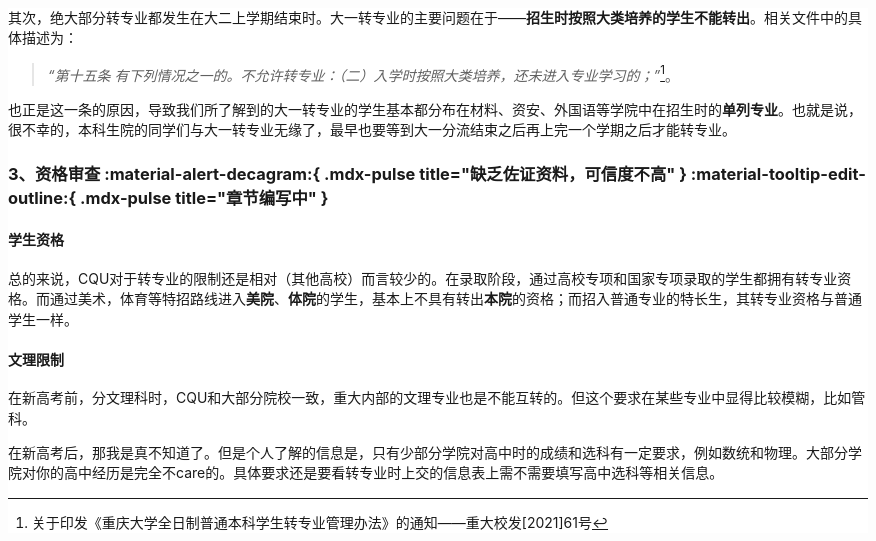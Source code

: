 其次，绝大部分转专业都发生在大二上学期结束时。大一转专业的主要问题在于——**招生时按照大类培养的学生不能转出**。相关文件中的具体描述为：
> *“第十五条 有下列情况之一的。不允许转专业：（二）入学时按照大类培养，还未进入专业学习的；”*[^1]。

也正是这一条的原因，导致我们所了解到的大一转专业的学生基本都分布在材料、资安、外国语等学院中在招生时的**单列专业**。也就是说，很不幸的，本科生院的同学们与大一转专业无缘了，最早也要等到大一分流结束之后再上完一个学期之后才能转专业。

### 3、资格审查 :material-alert-decagram:{ .mdx-pulse title="缺乏佐证资料，可信度不高" } :material-tooltip-edit-outline:{ .mdx-pulse title="章节编写中" } 

#### 学生资格

总的来说，CQU对于转专业的限制还是相对（其他高校）而言较少的。在录取阶段，通过高校专项和国家专项录取的学生都拥有转专业资格。而通过美术，体育等特招路线进入**美院**、**体院**的学生，基本上不具有转出**本院**的资格；而招入普通专业的特长生，其转专业资格与普通学生一样。

#### 文理限制

在新高考前，分文理科时，CQU和大部分院校一致，重大内部的文理专业也是不能互转的。但这个要求在某些专业中显得比较模糊，比如管科。

在新高考后，那我是真不知道了。但是个人了解的信息是，只有少部分学院对高中时的成绩和选科有一定要求，例如数统和物理。大部分学院对你的高中经历是完全不care的。具体要求还是要看转专业时上交的信息表上需不需要填写高中选科等相关信息。











[^1]: 关于印发《重庆大学全日制普通本科学生转专业管理办法》的通知——重大校发[2021]61号
[^2]: 我姑且先称之为文档
[^3]: 这里的重修指的是学生对自己的已修课程的成绩不满意，重新再上一遍这门课程以提高（刷新）成绩的举措。不是指的课程考核不及格重修课程的举措。需要注意的是刷新课程不允许课程时间冲突。